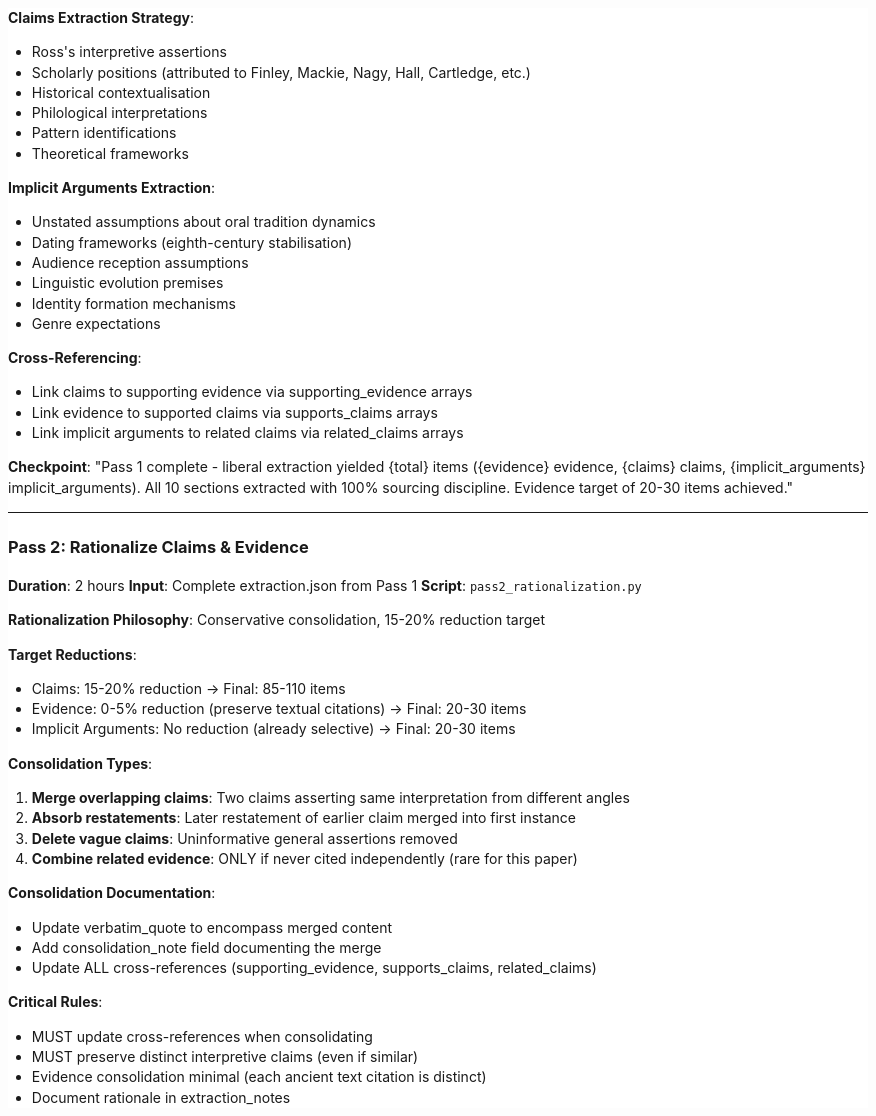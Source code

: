 **Claims Extraction Strategy**:
- Ross's interpretive assertions
- Scholarly positions (attributed to Finley, Mackie, Nagy, Hall, Cartledge, etc.)
- Historical contextualisation
- Philological interpretations
- Pattern identifications
- Theoretical frameworks

**Implicit Arguments Extraction**:
- Unstated assumptions about oral tradition dynamics
- Dating frameworks (eighth-century stabilisation)
- Audience reception assumptions
- Linguistic evolution premises
- Identity formation mechanisms
- Genre expectations

**Cross-Referencing**:
- Link claims to supporting evidence via supporting_evidence arrays
- Link evidence to supported claims via supports_claims arrays
- Link implicit arguments to related claims via related_claims arrays

**Checkpoint**: "Pass 1 complete - liberal extraction yielded {total} items ({evidence} evidence, {claims} claims, {implicit_arguments} implicit_arguments). All 10 sections extracted with 100% sourcing discipline. Evidence target of 20-30 items achieved."

---

### Pass 2: Rationalize Claims & Evidence
**Duration**: 2 hours
**Input**: Complete extraction.json from Pass 1
**Script**: `pass2_rationalization.py`

**Rationalization Philosophy**: Conservative consolidation, 15-20% reduction target

**Target Reductions**:
- Claims: 15-20% reduction → Final: 85-110 items
- Evidence: 0-5% reduction (preserve textual citations) → Final: 20-30 items
- Implicit Arguments: No reduction (already selective) → Final: 20-30 items

**Consolidation Types**:
1. **Merge overlapping claims**: Two claims asserting same interpretation from different angles
2. **Absorb restatements**: Later restatement of earlier claim merged into first instance
3. **Delete vague claims**: Uninformative general assertions removed
4. **Combine related evidence**: ONLY if never cited independently (rare for this paper)

**Consolidation Documentation**:
- Update verbatim_quote to encompass merged content
- Add consolidation_note field documenting the merge
- Update ALL cross-references (supporting_evidence, supports_claims, related_claims)

**Critical Rules**:
- MUST update cross-references when consolidating
- MUST preserve distinct interpretive claims (even if similar)
- Evidence consolidation minimal (each ancient text citation is distinct)
- Document rationale in extraction_notes
